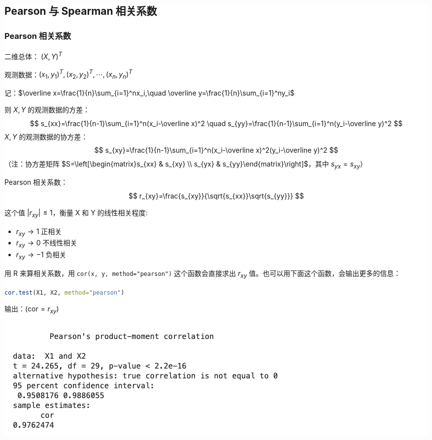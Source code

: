 ## Pearson 与 Spearman 相关系数

### Pearson 相关系数

二维总体： $(X,Y)^T$

观测数据：$(x_1,y_1)^T,(x_2,y_2)^T,\cdots,(x_n,y_n)^T$

记：$\overline x=\frac{1}{n}\sum_{i=1}^nx_i,\quad \overline y=\frac{1}{n}\sum_{i=1}^ny_i$

则 $X, Y$ 的观测数据的方差：
$$
s_{xx}=\frac{1}{n-1}\sum_{i=1}^n(x_i-\overline x)^2
\quad
s_{yy}=\frac{1}{n-1}\sum_{i=1}^n(y_i-\overline y)^2
$$
$X,Y$ 的观测数据的协方差：
$$
s_{xy}=\frac{1}{n-1}\sum_{i=1}^n(x_i-\overline x)^2(y_i-\overline y)^2
$$
（注：协方差矩阵 $S=\left[\begin{matrix}s_{xx} & s_{xy} \\ s_{yx} & s_{yy}\end{matrix}\right]$，其中 $s_{yx}=s_{xy}$）

Pearson 相关系数：
$$
r_{xy}=\frac{s_{xy}}{\sqrt{s_{xx}}\sqrt{s_{yy}}}
$$

这个值 $|r_{xy}|\le1$，衡量 X 和 Y 的线性相关程度:

- $r_{xy}\rightarrow 1$ 正相关
- $r_{xy}\rightarrow 0$ 不线性相关
- $r_{xy}\rightarrow -1$ 负相关

用 R 来算相关系数，用 `cor(x, y, method="pearson")` 这个函数会直接求出 $r_{xy}$ 值。也可以用下面这个函数，会输出更多的信息：

```R
cor.test(X1, X2, method="pearson")
```

输出：($\textrm{cor}=r_{xy}$)

![pearson](R-da/pearson.png)
